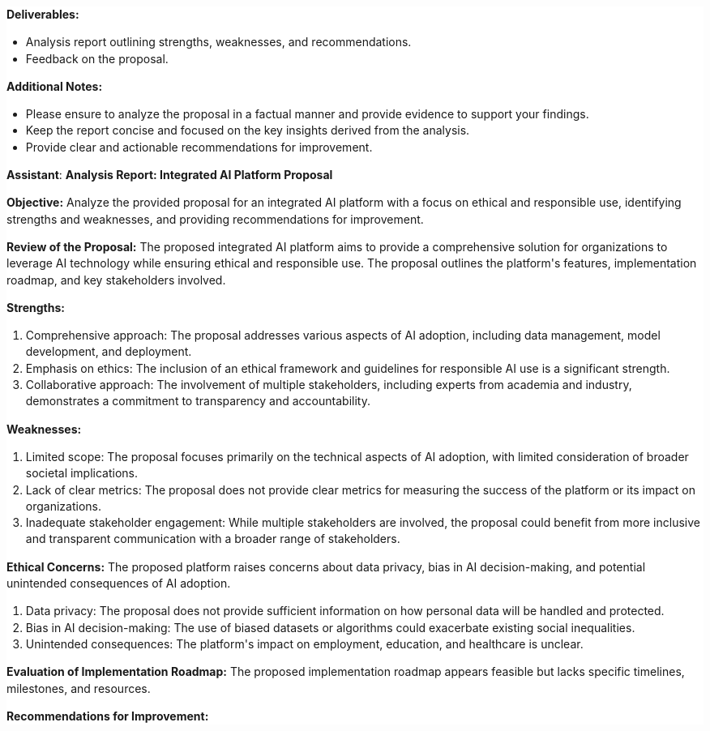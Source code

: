 **Deliverables:**

* Analysis report outlining strengths, weaknesses, and recommendations.
* Feedback on the proposal.

**Additional Notes:**

* Please ensure to analyze the proposal in a factual manner and provide evidence to support your findings.
* Keep the report concise and focused on the key insights derived from the analysis.
* Provide clear and actionable recommendations for improvement.

**Assistant**: **Analysis Report: Integrated AI Platform Proposal**

**Objective:** Analyze the provided proposal for an integrated AI platform with a focus on ethical and responsible use, identifying strengths and weaknesses, and providing recommendations for improvement.

**Review of the Proposal:**
The proposed integrated AI platform aims to provide a comprehensive solution for organizations to leverage AI technology while ensuring ethical and responsible use. The proposal outlines the platform's features, implementation roadmap, and key stakeholders involved.

**Strengths:**

1. Comprehensive approach: The proposal addresses various aspects of AI adoption, including data management, model development, and deployment.
2. Emphasis on ethics: The inclusion of an ethical framework and guidelines for responsible AI use is a significant strength.
3. Collaborative approach: The involvement of multiple stakeholders, including experts from academia and industry, demonstrates a commitment to transparency and accountability.

**Weaknesses:**

1. Limited scope: The proposal focuses primarily on the technical aspects of AI adoption, with limited consideration of broader societal implications.
2. Lack of clear metrics: The proposal does not provide clear metrics for measuring the success of the platform or its impact on organizations.
3. Inadequate stakeholder engagement: While multiple stakeholders are involved, the proposal could benefit from more inclusive and transparent communication with a broader range of stakeholders.

**Ethical Concerns:**
The proposed platform raises concerns about data privacy, bias in AI decision-making, and potential unintended consequences of AI adoption.

1. Data privacy: The proposal does not provide sufficient information on how personal data will be handled and protected.
2. Bias in AI decision-making: The use of biased datasets or algorithms could exacerbate existing social inequalities.
3. Unintended consequences: The platform's impact on employment, education, and healthcare is unclear.

**Evaluation of Implementation Roadmap:**
The proposed implementation roadmap appears feasible but lacks specific timelines, milestones, and resources.

**Recommendations for Improvement:**
